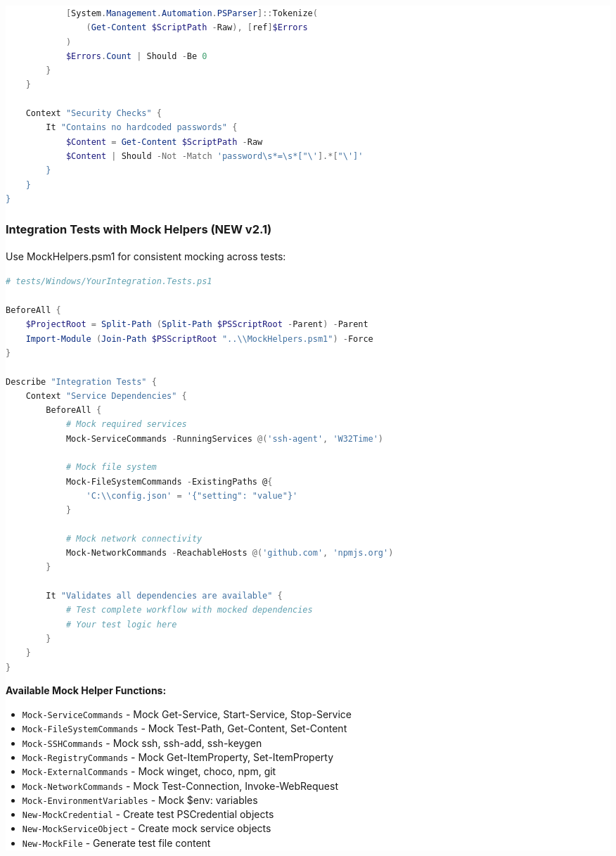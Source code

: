 ```powershell
            [System.Management.Automation.PSParser]::Tokenize(
                (Get-Content $ScriptPath -Raw), [ref]$Errors
            )
            $Errors.Count | Should -Be 0
        }
    }

    Context "Security Checks" {
        It "Contains no hardcoded passwords" {
            $Content = Get-Content $ScriptPath -Raw
            $Content | Should -Not -Match 'password\s*=\s*["\'].*["\']'
        }
    }
}
```

### Integration Tests with Mock Helpers (NEW v2.1)

Use MockHelpers.psm1 for consistent mocking across tests:

```powershell
# tests/Windows/YourIntegration.Tests.ps1

BeforeAll {
    $ProjectRoot = Split-Path (Split-Path $PSScriptRoot -Parent) -Parent
    Import-Module (Join-Path $PSScriptRoot "..\\MockHelpers.psm1") -Force
}

Describe "Integration Tests" {
    Context "Service Dependencies" {
        BeforeAll {
            # Mock required services
            Mock-ServiceCommands -RunningServices @('ssh-agent', 'W32Time')

            # Mock file system
            Mock-FileSystemCommands -ExistingPaths @{
                'C:\\config.json' = '{"setting": "value"}'
            }

            # Mock network connectivity
            Mock-NetworkCommands -ReachableHosts @('github.com', 'npmjs.org')
        }

        It "Validates all dependencies are available" {
            # Test complete workflow with mocked dependencies
            # Your test logic here
        }
    }
}
```

**Available Mock Helper Functions:**
- `Mock-ServiceCommands` - Mock Get-Service, Start-Service, Stop-Service
- `Mock-FileSystemCommands` - Mock Test-Path, Get-Content, Set-Content
- `Mock-SSHCommands` - Mock ssh, ssh-add, ssh-keygen
- `Mock-RegistryCommands` - Mock Get-ItemProperty, Set-ItemProperty
- `Mock-ExternalCommands` - Mock winget, choco, npm, git
- `Mock-NetworkCommands` - Mock Test-Connection, Invoke-WebRequest
- `Mock-EnvironmentVariables` - Mock $env: variables
- `New-MockCredential` - Create test PSCredential objects
- `New-MockServiceObject` - Create mock service objects
- `New-MockFile` - Generate test file content
